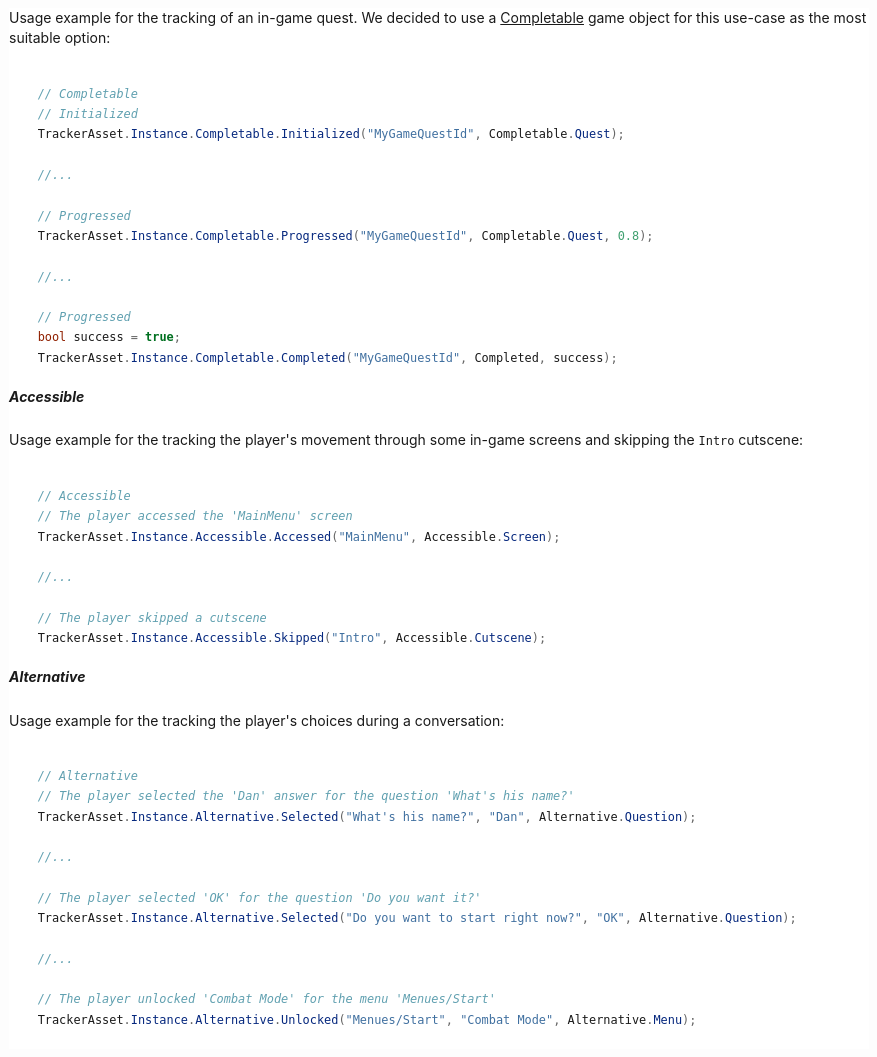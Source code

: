 Usage example for the tracking of an in-game quest. We decided to use a [Completable](https://github.com/e-ucm/csharp-tracker/blob/master/TrackerAsset/Interfaces/CompletableTracker.cs) game object for this use-case as the most suitable option:

```c#

	// Completable
	// Initialized
	TrackerAsset.Instance.Completable.Initialized("MyGameQuestId", Completable.Quest);
	
	//...
	
	// Progressed
	TrackerAsset.Instance.Completable.Progressed("MyGameQuestId", Completable.Quest, 0.8);
	
	//...
	
	// Progressed
	bool success = true;
	TrackerAsset.Instance.Completable.Completed("MyGameQuestId", Completed, success);

```

##### Accessible

Usage example for the tracking the player's movement through some in-game screens and skipping the `Intro` cutscene:

```c#
	
	// Accessible
	// The player accessed the 'MainMenu' screen
	TrackerAsset.Instance.Accessible.Accessed("MainMenu", Accessible.Screen);
	
	//...
	
	// The player skipped a cutscene
	TrackerAsset.Instance.Accessible.Skipped("Intro", Accessible.Cutscene);

```

##### Alternative

Usage example for the tracking the player's choices during a conversation:

```c#
	
	// Alternative
	// The player selected the 'Dan' answer for the question 'What's his name?'
	TrackerAsset.Instance.Alternative.Selected("What's his name?", "Dan", Alternative.Question);
	
	//...
	
	// The player selected 'OK' for the question 'Do you want it?'
	TrackerAsset.Instance.Alternative.Selected("Do you want to start right now?", "OK", Alternative.Question);

	//...
	
	// The player unlocked 'Combat Mode' for the menu 'Menues/Start'
	TrackerAsset.Instance.Alternative.Unlocked("Menues/Start", "Combat Mode", Alternative.Menu);
	
```
